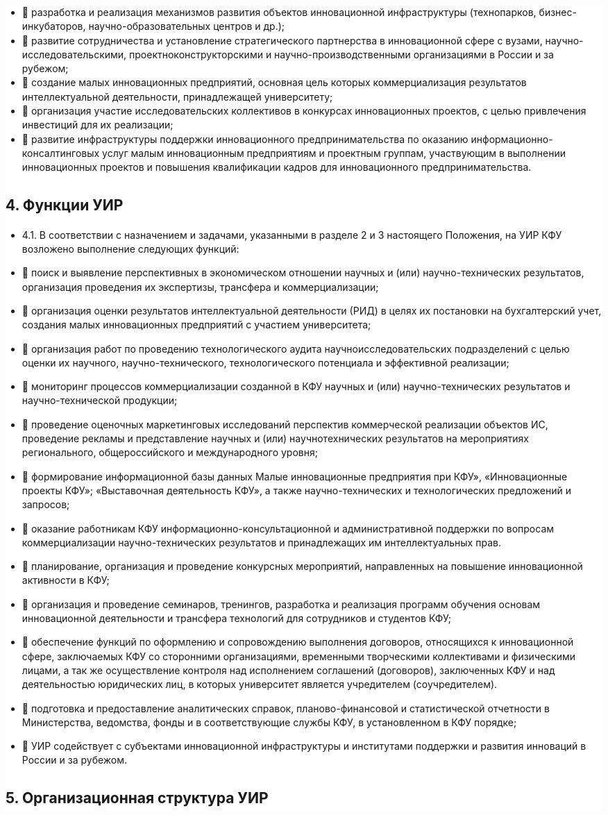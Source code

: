 -  разработка и реализация механизмов развития объектов инновационной инфраструктуры (технопарков, бизнес-инкубаторов, научно-образовательных центров и др.);
-  развитие сотрудничества и установление стратегического партнерства в инновационной сфере с вузами, научно-исследовательскими, проектноконструкторскими и научно-производственными организациями в России и за рубежом;
-  создание малых инновационных предприятий, основная цель которых коммерциализация результатов интеллектуальной деятельности, принадлежащей университету;
-  организация участие исследовательских коллективов в конкурсах инновационных проектов, с целью привлечения инвестиций для их реализации;
-  развитие  инфраструктуры поддержки  инновационного предпринимательства по оказанию информационно-консалтинговых услуг малым  инновационным предприятиям и проектным группам, участвующим  в выполнении инновационных проектов и повышения квалификации кадров для инновационного предпринимательства.

## 4. Функции УИР

- 4.1. В соответствии с назначением и  задачами, указанными в разделе 2 и 3 настоящего Положения, на УИР КФУ возложено выполнение следующих функций:
-  поиск и выявление перспективных в экономическом отношении научных и (или) научно-технических  результатов, организация  проведения  их  экспертизы,  трансфера  и коммерциализации;
-  организация оценки результатов интеллектуальной деятельности (РИД) в целях их постановки на бухгалтерский  учет, создания малых инновационных предприятий с участием университета;
-  организация работ по проведению технологического аудита научноисследовательских  подразделений  с  целью  оценки  их  научного,  научно-технического, технологического потенциала и эффективной реализации;
-  мониторинг  процессов  коммерциализации  созданной  в  КФУ  научных  и  (или) научно-технических результатов и научно-технической продукции;
-  проведение оценочных маркетинговых исследований перспектив коммерческой реализации объектов ИС, проведение рекламы и представление научных и (или) научнотехнических результатов на мероприятиях регионального, общероссийского и международного уровня;
-  формирование информационной базы данных Малые инновационные предприятия при КФУ», «Инновационные проекты КФУ»; «Выставочная деятельность КФУ», а также научно-технических и технологических предложений и запросов;
-  оказание  работникам  КФУ  информационно-консультационной  и  административной  поддержки  по  вопросам  коммерциализации  научно-технических  результатов  и принадлежащих им интеллектуальных прав.
-  планирование, организация и проведение конкурсных мероприятий, направленных на повышение инновационной активности в КФУ;
-  организация и проведение семинаров, тренингов, разработка и реализация программ обучения основам инновационной деятельности и трансфера технологий для сотрудников и студентов КФУ;

-  обеспечение функций по оформлению и сопровождению выполнения договоров, относящихся к инновационной сфере, заключаемых КФУ со сторонними организациями, временными творческими коллективами и физическими лицами, а так же осуществление  контроля  над  исполнением  соглашений  (договоров),  заключенных КФУ и над деятельностью юридических лиц, в которых университет является учредителем (соучредителем).
-  подготовка  и  предоставление  аналитических  справок,  планово-финансовой  и статистической  отчетности  в  Министерства,  ведомства,  фонды  и  в  соответствующие службы КФУ, в установленном в КФУ порядке;
-  УИР содействует с субъектами инновационной инфраструктуры и институтами поддержки и развития инноваций в России и за рубежом.

## 5. Организационная структура УИР
